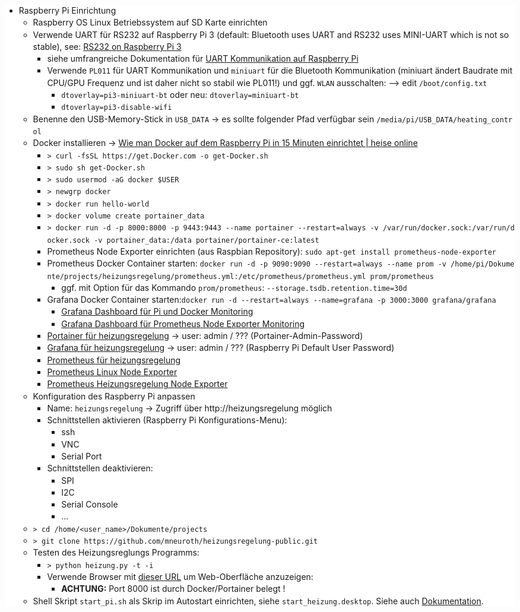 - Raspberry Pi Einrichtung
    - Raspberry OS Linux Betriebssystem auf SD Karte einrichten
    - Verwende UART für RS232 auf Raspberry Pi 3 (default: Bluetooth uses UART and RS232 uses MINI-UART which is not so stable), see: [RS232 on Raspberry Pi 3](https://pi-buch.info/die-serielle-schnittstelle-auf-dem-raspberry-pi-3/)
        - siehe umfrangreiche Dokumentation für [UART Kommunikation auf Raspberry Pi](https://www.electronicwings.com/raspberry-pi/raspberry-pi-uart-communication-using-python-and-c)
        - Verwende `PL011` für UART Kommunikation und `miniuart` für die Bluetooth Kommunikation (miniuart ändert Baudrate mit CPU/GPU Frequenz und ist daher nicht so stabil wie PL011!) und ggf. `WLAN` ausschalten: --> edit `/boot/config.txt`
            - `dtoverlay=pi3-miniuart-bt` oder neu: `dtoverlay=miniuart-bt`
            - `dtoverlay=pi3-disable-wifi`
    - Benenne den USB-Memory-Stick in `USB_DATA` -> es sollte folgender Pfad verfügbar sein `/media/pi/USB_DATA/heating_control`
	- Docker installieren -> [Wie man Docker auf dem Raspberry Pi in 15 Minuten einrichtet | heise online](https://www.heise.de/news/Wie-man-Docker-auf-dem-Raspberry-Pi-in-15-Minuten-einrichtet-7524692.html)
	    - `> curl -fsSL https://get.Docker.com -o get-Docker.sh`
	    - `> sudo sh get-Docker.sh`
	    - `> sudo usermod -aG docker $USER`
	    - `> newgrp docker`
	    - `> docker run hello-world`
	    - `> docker volume create portainer_data`
	    - `> docker run -d -p 8000:8000 -p 9443:9443 --name portainer --restart=always -v /var/run/docker.sock:/var/run/docker.sock -v portainer_data:/data portainer/portainer-ce:latest`
		- Prometheus Node Exporter einrichten (aus Raspbian Repository): `sudo apt-get install prometheus-node-exporter`		
		- Prometheus Docker Container starten: `docker run -d -p 9090:9090 --restart=always --name prom -v /home/pi/Dokumente/projects/heizungsregelung/prometheus.yml:/etc/prometheus/prometheus.yml prom/prometheus`
            - ggf. mit Option für das Kommando `prom/prometheus`: `--storage.tsdb.retention.time=30d`
		- Grafana Docker Container starten:`docker run -d --restart=always --name=grafana -p 3000:3000 grafana/grafana`
		    - [Grafana Dashboard für Pi und Docker Monitoring](https://grafana.com/grafana/dashboards/15120-raspberry-pi-docker-monitoring/)
			- [Grafana Dashboard für Prometheus Node Exporter Monitoring](https://grafana.com/grafana/dashboards/9894-node-exporter-0-16-for-prometheus-monitoring-display-board/)
        - [Portainer für heizungsregelung](https://heizungsregelung:9443/#!/init/admin) -> user: admin / ??? (Portainer-Admin-Password)
		- [Grafana für heizungsregelung](http://heizungsregelung:3000/) -> user: admin / ??? (Raspberry Pi Default User Password)
		- [Prometheus für heizungsregelung](http://heizungsregelung:9090/)
		- [Prometheus Linux Node Exporter](http://heizungsregelung:9100/)
		- [Prometheus Heizungsregelung Node Exporter](http://heizungsregelung:9110/)
	- Konfiguration des Raspberry Pi anpassen
	   - Name: `heizungsregelung` -> Zugriff über http://heizungsregelung möglich
	   - Schnittstellen aktivieren (Raspberry Pi Konfigurations-Menu):
		   - ssh
		   - VNC
		   - Serial Port
	   - Schnittstellen deaktivieren:
		   - SPI
		   - I2C
		   - Serial Console
		   - ...		   
	- `> cd /home/<user_name>/Dokumente/projects`
	- `> git clone https://github.com/mneuroth/heizungsregelung-public.git`
	- Testen des Heizungsreglungs Programms: 
        - `> python heizung.py -t -i`
        - Verwende Browser mit [dieser URL](localhost:8008) um Web-Oberfläche anzuzeigen: 
           - __ACHTUNG:__ Port 8000 ist durch Docker/Portainer belegt !
	- Shell Skript `start_pi.sh` als Skrip im Autostart einrichten, siehe `start_heizung.desktop`. Siehe auch [Dokumentation](https://learn.sparkfun.com/tutorials/how-to-run-a-raspberry-pi-program-on-startup/method-2-autostart).